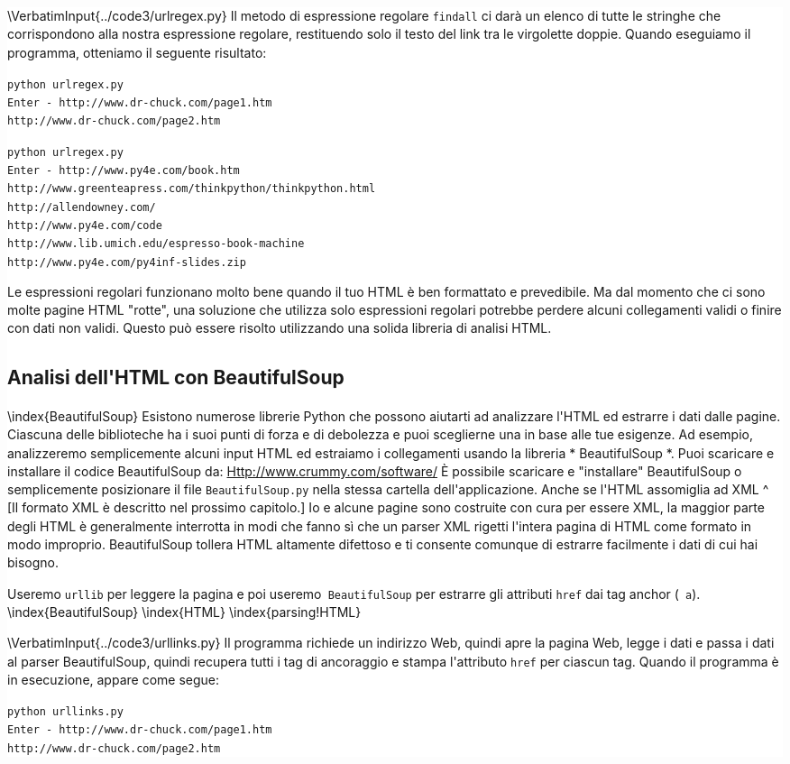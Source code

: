 \VerbatimInput{../code3/urlregex.py}
Il metodo di espressione regolare `findall` ci darà un elenco di tutte le stringhe che corrispondono alla nostra espressione regolare, restituendo solo il testo del link tra le virgolette doppie.  Quando eseguiamo il programma, otteniamo il seguente risultato: 
~~~~
python urlregex.py
Enter - http://www.dr-chuck.com/page1.htm
http://www.dr-chuck.com/page2.htm
~~~~


~~~~
python urlregex.py
Enter - http://www.py4e.com/book.htm
http://www.greenteapress.com/thinkpython/thinkpython.html
http://allendowney.com/
http://www.py4e.com/code
http://www.lib.umich.edu/espresso-book-machine
http://www.py4e.com/py4inf-slides.zip
~~~~

Le espressioni regolari funzionano molto bene quando il tuo HTML è ben formattato e prevedibile. Ma dal momento che ci sono molte pagine HTML "rotte", una soluzione che utilizza solo espressioni regolari potrebbe perdere alcuni collegamenti validi o finire con dati non validi.  Questo può essere risolto utilizzando una solida libreria di analisi HTML.

Analisi dell'HTML con BeautifulSoup
--------------------------------

\index{BeautifulSoup}
Esistono numerose librerie Python che possono aiutarti ad analizzare l'HTML ed estrarre i dati dalle pagine. Ciascuna delle biblioteche ha i suoi punti di forza e di debolezza e puoi sceglierne una in base alle tue esigenze.
Ad esempio, analizzeremo semplicemente alcuni input HTML ed estraiamo i collegamenti usando la libreria * BeautifulSoup *. Puoi scaricare e installare il codice BeautifulSoup da:
<Http://www.crummy.com/software/>
È possibile scaricare e "installare" BeautifulSoup o semplicemente posizionare il file `BeautifulSoup.py` nella stessa cartella dell'applicazione.
Anche se l'HTML assomiglia ad XML ^ [Il formato XML è descritto nel prossimo capitolo.] Io e alcune pagine sono costruite con cura per essere XML, la maggior parte degli HTML è generalmente interrotta in modi che fanno sì che un parser XML rigetti l'intera pagina di HTML come formato in modo improprio. BeautifulSoup tollera HTML altamente difettoso e ti consente comunque di estrarre facilmente i dati di cui hai bisogno.

Useremo `urllib` per leggere la pagina e poi useremo` BeautifulSoup` per estrarre gli attributi `href` dai tag anchor (` a`). 
\index{BeautifulSoup}
\index{HTML}
\index{parsing!HTML}

\VerbatimInput{../code3/urllinks.py}
Il programma richiede un indirizzo Web, quindi apre la pagina Web, legge i dati e passa i dati al parser BeautifulSoup, quindi recupera tutti i tag di ancoraggio e stampa l'attributo `href` per ciascun tag.
Quando il programma è in esecuzione, appare come segue: 
~~~~
python urllinks.py
Enter - http://www.dr-chuck.com/page1.htm
http://www.dr-chuck.com/page2.htm
~~~~

